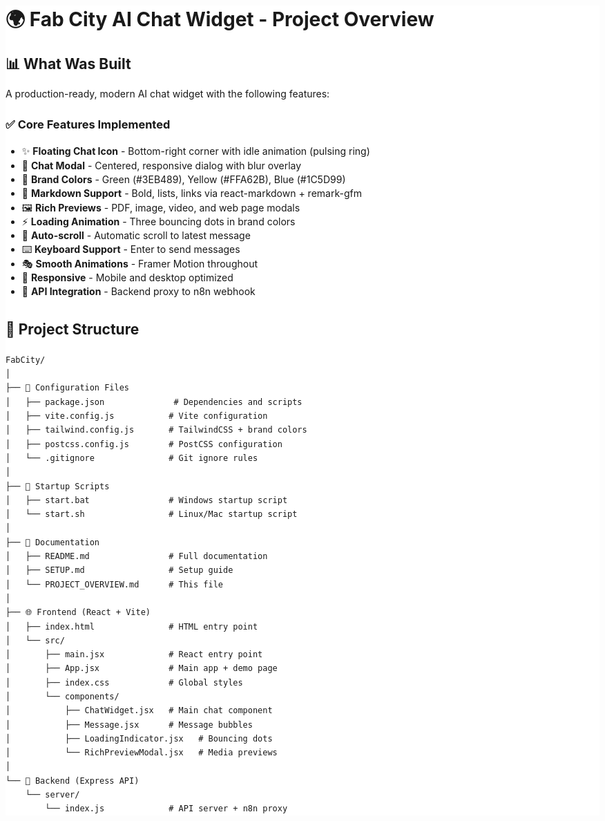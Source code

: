 # 🌍 Fab City AI Chat Widget - Project Overview

## 📊 What Was Built

A production-ready, modern AI chat widget with the following features:

### ✅ Core Features Implemented

- ✨ **Floating Chat Icon** - Bottom-right corner with idle animation (pulsing ring)
- 💬 **Chat Modal** - Centered, responsive dialog with blur overlay
- 🎨 **Brand Colors** - Green (#3EB489), Yellow (#FFA62B), Blue (#1C5D99)
- 📝 **Markdown Support** - Bold, lists, links via react-markdown + remark-gfm
- 🖼️ **Rich Previews** - PDF, image, video, and web page modals
- ⚡ **Loading Animation** - Three bouncing dots in brand colors
- 🔄 **Auto-scroll** - Automatic scroll to latest message
- ⌨️ **Keyboard Support** - Enter to send messages
- 🎭 **Smooth Animations** - Framer Motion throughout
- 📱 **Responsive** - Mobile and desktop optimized
- 🔌 **API Integration** - Backend proxy to n8n webhook

## 📁 Project Structure

```
FabCity/
│
├── 📄 Configuration Files
│   ├── package.json              # Dependencies and scripts
│   ├── vite.config.js           # Vite configuration
│   ├── tailwind.config.js       # TailwindCSS + brand colors
│   ├── postcss.config.js        # PostCSS configuration
│   └── .gitignore               # Git ignore rules
│
├── 🚀 Startup Scripts
│   ├── start.bat                # Windows startup script
│   └── start.sh                 # Linux/Mac startup script
│
├── 📖 Documentation
│   ├── README.md                # Full documentation
│   ├── SETUP.md                 # Setup guide
│   └── PROJECT_OVERVIEW.md      # This file
│
├── 🌐 Frontend (React + Vite)
│   ├── index.html               # HTML entry point
│   └── src/
│       ├── main.jsx             # React entry point
│       ├── App.jsx              # Main app + demo page
│       ├── index.css            # Global styles
│       └── components/
│           ├── ChatWidget.jsx   # Main chat component
│           ├── Message.jsx      # Message bubbles
│           ├── LoadingIndicator.jsx   # Bouncing dots
│           └── RichPreviewModal.jsx   # Media previews
│
└── 🔧 Backend (Express API)
    └── server/
        └── index.js             # API server + n8n proxy

```
